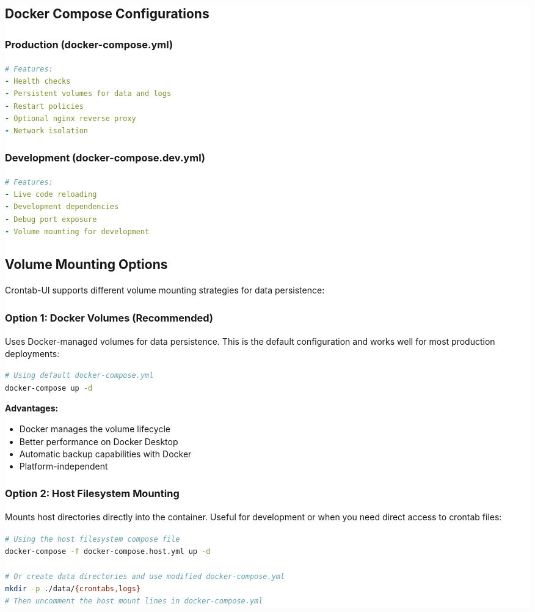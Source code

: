 ## Docker Compose Configurations

### Production (docker-compose.yml)

```yaml
# Features:
- Health checks
- Persistent volumes for data and logs
- Restart policies
- Optional nginx reverse proxy
- Network isolation
```

### Development (docker-compose.dev.yml)

```yaml
# Features:
- Live code reloading
- Development dependencies
- Debug port exposure
- Volume mounting for development
```

## Volume Mounting Options

Crontab-UI supports different volume mounting strategies for data persistence:

### Option 1: Docker Volumes (Recommended)

Uses Docker-managed volumes for data persistence. This is the default configuration and works well for most production deployments:

```bash
# Using default docker-compose.yml
docker-compose up -d
```

**Advantages:**
- Docker manages the volume lifecycle
- Better performance on Docker Desktop
- Automatic backup capabilities with Docker
- Platform-independent

### Option 2: Host Filesystem Mounting

Mounts host directories directly into the container. Useful for development or when you need direct access to crontab files:

```bash
# Using the host filesystem compose file
docker-compose -f docker-compose.host.yml up -d

# Or create data directories and use modified docker-compose.yml
mkdir -p ./data/{crontabs,logs}
# Then uncomment the host mount lines in docker-compose.yml
```
